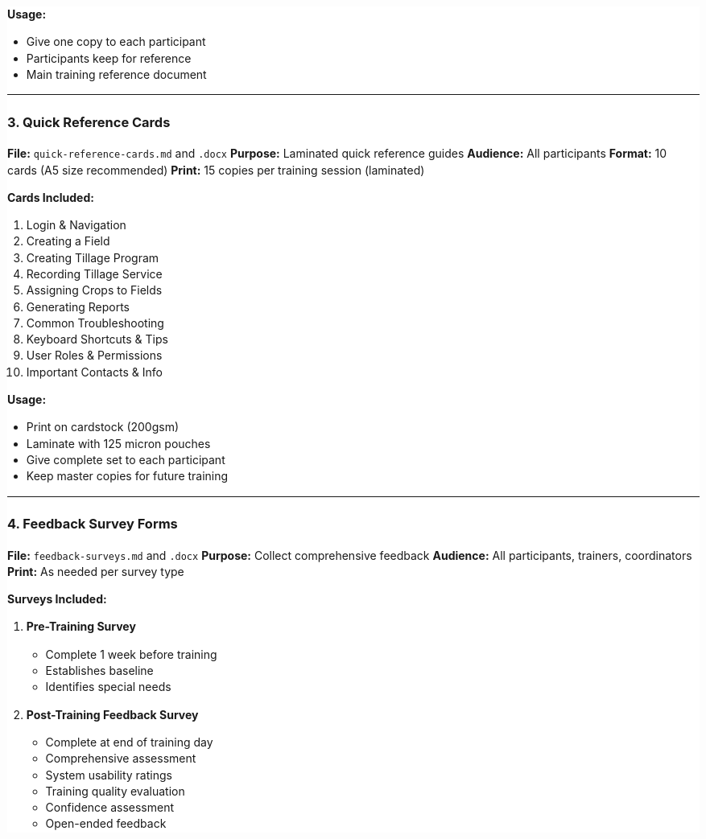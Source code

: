 **Usage:**
- Give one copy to each participant
- Participants keep for reference
- Main training reference document

---

### 3. Quick Reference Cards
**File:** `quick-reference-cards.md` and `.docx`
**Purpose:** Laminated quick reference guides
**Audience:** All participants
**Format:** 10 cards (A5 size recommended)
**Print:** 15 copies per training session (laminated)

**Cards Included:**
1. Login & Navigation
2. Creating a Field
3. Creating Tillage Program
4. Recording Tillage Service
5. Assigning Crops to Fields
6. Generating Reports
7. Common Troubleshooting
8. Keyboard Shortcuts & Tips
9. User Roles & Permissions
10. Important Contacts & Info

**Usage:**
- Print on cardstock (200gsm)
- Laminate with 125 micron pouches
- Give complete set to each participant
- Keep master copies for future training

---

### 4. Feedback Survey Forms
**File:** `feedback-surveys.md` and `.docx`
**Purpose:** Collect comprehensive feedback
**Audience:** All participants, trainers, coordinators
**Print:** As needed per survey type

**Surveys Included:**
1. **Pre-Training Survey**
   - Complete 1 week before training
   - Establishes baseline
   - Identifies special needs

2. **Post-Training Feedback Survey**
   - Complete at end of training day
   - Comprehensive assessment
   - System usability ratings
   - Training quality evaluation
   - Confidence assessment
   - Open-ended feedback
